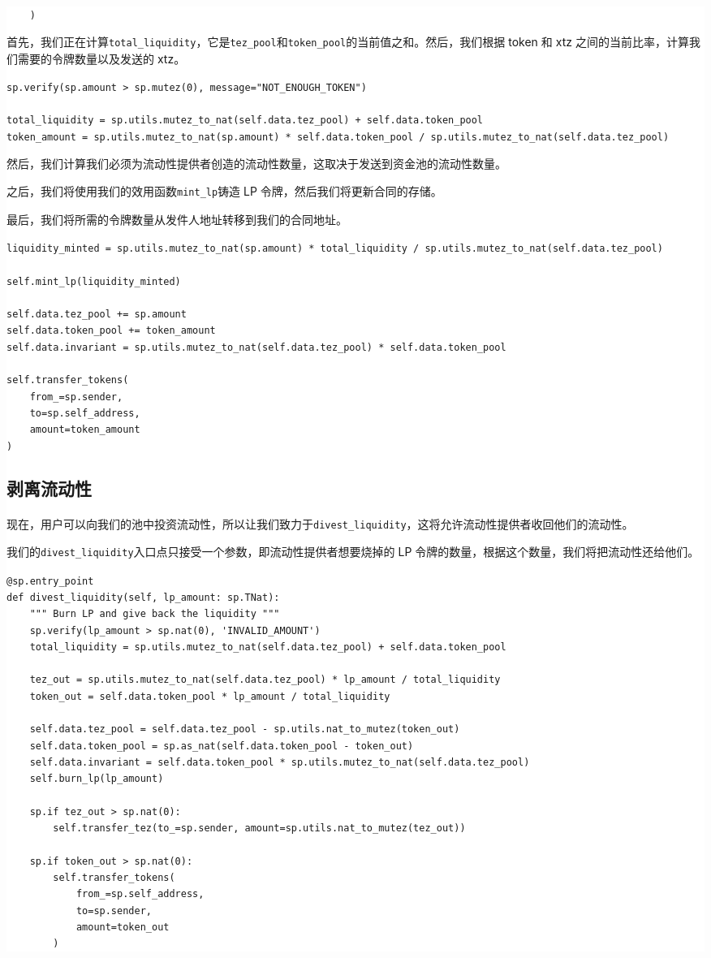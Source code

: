 ```
    )
```

首先，我们正在计算`total_liquidity`，它是`tez_pool`和`token_pool`的当前值之和。然后，我们根据 token 和 xtz 之间的当前比率，计算我们需要的令牌数量以及发送的 xtz。

```
sp.verify(sp.amount > sp.mutez(0), message="NOT_ENOUGH_TOKEN")

total_liquidity = sp.utils.mutez_to_nat(self.data.tez_pool) + self.data.token_pool
token_amount = sp.utils.mutez_to_nat(sp.amount) * self.data.token_pool / sp.utils.mutez_to_nat(self.data.tez_pool)
```

然后，我们计算我们必须为流动性提供者创造的流动性数量，这取决于发送到资金池的流动性数量。

之后，我们将使用我们的效用函数`mint_lp`铸造 LP 令牌，然后我们将更新合同的存储。

最后，我们将所需的令牌数量从发件人地址转移到我们的合同地址。

```
liquidity_minted = sp.utils.mutez_to_nat(sp.amount) * total_liquidity / sp.utils.mutez_to_nat(self.data.tez_pool)

self.mint_lp(liquidity_minted)

self.data.tez_pool += sp.amount
self.data.token_pool += token_amount
self.data.invariant = sp.utils.mutez_to_nat(self.data.tez_pool) * self.data.token_pool

self.transfer_tokens(
    from_=sp.sender, 
    to=sp.self_address, 
    amount=token_amount
)
```

## 剥离流动性

现在，用户可以向我们的池中投资流动性，所以让我们致力于`divest_liquidity`，这将允许流动性提供者收回他们的流动性。

我们的`divest_liquidity`入口点只接受一个参数，即流动性提供者想要烧掉的 LP 令牌的数量，根据这个数量，我们将把流动性还给他们。

```
@sp.entry_point
def divest_liquidity(self, lp_amount: sp.TNat):
    """ Burn LP and give back the liquidity """
    sp.verify(lp_amount > sp.nat(0), 'INVALID_AMOUNT')
    total_liquidity = sp.utils.mutez_to_nat(self.data.tez_pool) + self.data.token_pool

    tez_out = sp.utils.mutez_to_nat(self.data.tez_pool) * lp_amount / total_liquidity
    token_out = self.data.token_pool * lp_amount / total_liquidity

    self.data.tez_pool = self.data.tez_pool - sp.utils.nat_to_mutez(token_out)
    self.data.token_pool = sp.as_nat(self.data.token_pool - token_out)
    self.data.invariant = self.data.token_pool * sp.utils.mutez_to_nat(self.data.tez_pool)
    self.burn_lp(lp_amount)

    sp.if tez_out > sp.nat(0):
        self.transfer_tez(to_=sp.sender, amount=sp.utils.nat_to_mutez(tez_out))

    sp.if token_out > sp.nat(0):
        self.transfer_tokens(
            from_=sp.self_address,
            to=sp.sender, 
            amount=token_out
        )
```